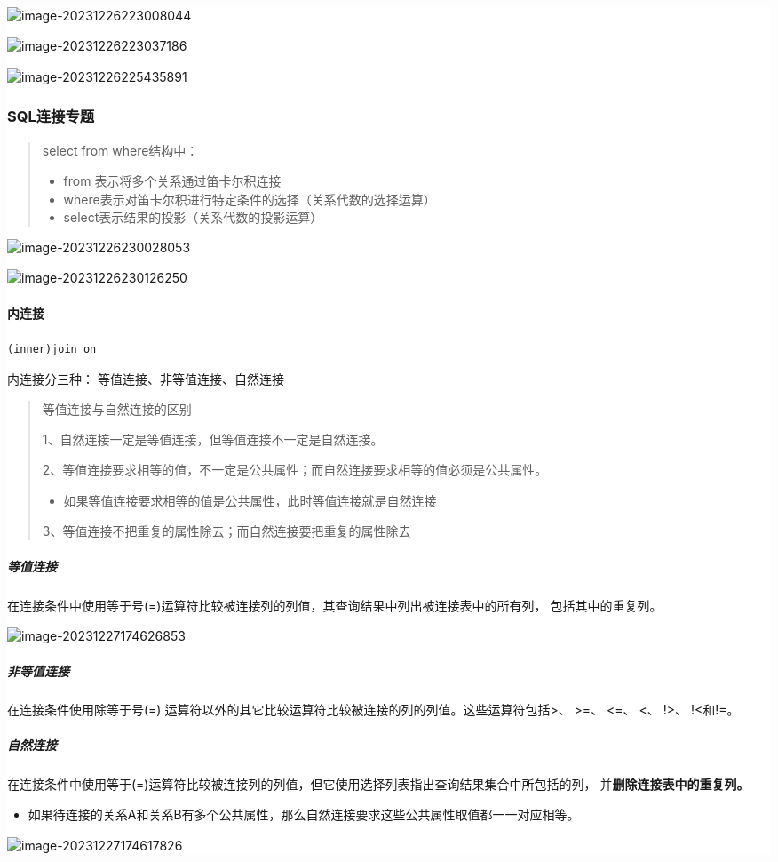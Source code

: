 ![image-20231226223008044](数据库.assets/image-20231226223008044.png)

![image-20231226223037186](数据库.assets/image-20231226223037186.png)

![image-20231226225435891](数据库.assets/image-20231226225435891.png)

### SQL连接专题

> select from where结构中：
>
> - from 表示将多个关系通过笛卡尔积连接
> - where表示对笛卡尔积进行特定条件的选择（关系代数的选择运算）
> - select表示结果的投影（关系代数的投影运算）

![image-20231226230028053](数据库.assets/image-20231226230028053.png)

![image-20231226230126250](数据库.assets/image-20231226230126250.png)



#### 内连接

```
(inner)join on
```

内连接分三种： 等值连接、非等值连接、自然连接

> 等值连接与自然连接的区别  
>
> 1、自然连接一定是等值连接，但等值连接不一定是自然连接。
>
> 2、等值连接要求相等的值，不一定是公共属性；而自然连接要求相等的值必须是公共属性。
>
> - 如果等值连接要求相等的值是公共属性，此时等值连接就是自然连接
>
> 3、等值连接不把重复的属性除去；而自然连接要把重复的属性除去

##### 等值连接

在连接条件中使用等于号(=)运算符比较被连接列的列值，其查询结果中列出被连接表中的所有列， 包括其中的重复列。

![image-20231227174626853](数据库.assets/image-20231227174626853.png)

##### 非等值连接

在连接条件使用除等于号(=) 运算符以外的其它比较运算符比较被连接的列的列值。这些运算符包括>、 >=、 <=、 <、 !>、 !<和!=。

##### 自然连接

在连接条件中使用等于(=)运算符比较被连接列的列值，但它使用选择列表指出查询结果集合中所包括的列， 并**删除连接表中的重复列。**

- 如果待连接的关系A和关系B有多个公共属性，那么自然连接要求这些公共属性取值都一一对应相等。

 ![image-20231227174617826](数据库.assets/image-20231227174617826.png)

